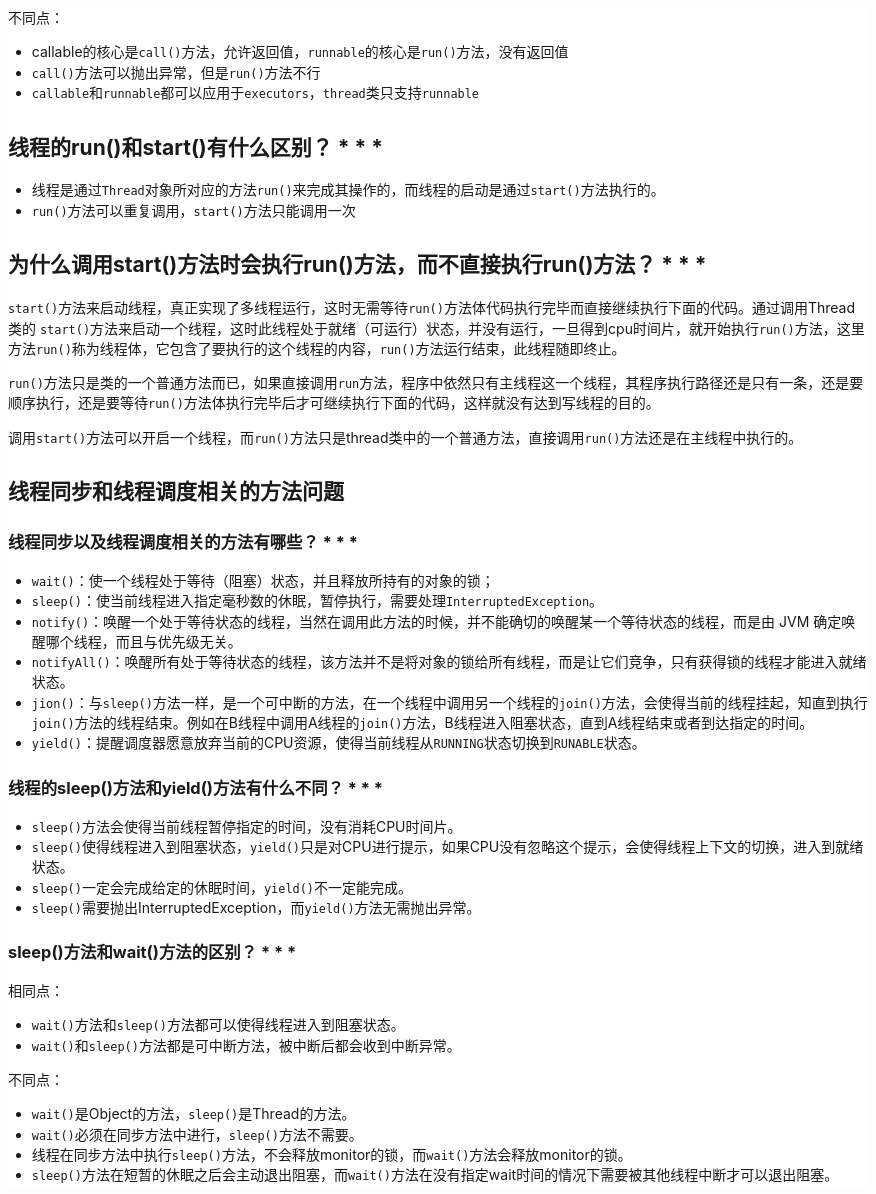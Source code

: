不同点：

- callable的核心是`call()`方法，允许返回值，`runnable`的核心是`run()`方法，没有返回值
- `call()`方法可以抛出异常，但是`run()`方法不行
- `callable`和`runnable`都可以应用于`executors`，`thread`类只支持`runnable`

## 线程的run()和start()有什么区别？ *   *   *

- 线程是通过`Thread`对象所对应的方法`run()`来完成其操作的，而线程的启动是通过`start()`方法执行的。
- `run()`方法可以重复调用，`start()`方法只能调用一次

## 为什么调用start()方法时会执行run()方法，而不直接执行run()方法？  *   *    *

`start()`方法来启动线程，真正实现了多线程运行，这时无需等待`run()`方法体代码执行完毕而直接继续执行下面的代码。通过调用Thread类的 `start()`方法来启动一个线程，这时此线程处于就绪（可运行）状态，并没有运行，一旦得到cpu时间片，就开始执行`run()`方法，这里方法`run()`称为线程体，它包含了要执行的这个线程的内容，`run()`方法运行结束，此线程随即终止。

`run()`方法只是类的一个普通方法而已，如果直接调用`run`方法，程序中依然只有主线程这一个线程，其程序执行路径还是只有一条，还是要顺序执行，还是要等待`run()`方法体执行完毕后才可继续执行下面的代码，这样就没有达到写线程的目的。

调用`start()`方法可以开启一个线程，而`run()`方法只是thread类中的一个普通方法，直接调用`run()`方法还是在主线程中执行的。

## 线程同步和线程调度相关的方法问题

### 线程同步以及线程调度相关的方法有哪些？ * * *

- `wait()`：使一个线程处于等待（阻塞）状态，并且释放所持有的对象的锁；
- `sleep()`：使当前线程进入指定毫秒数的休眠，暂停执行，需要处理`InterruptedException`。
- `notify()`：唤醒一个处于等待状态的线程，当然在调用此方法的时候，并不能确切的唤醒某一个等待状态的线程，而是由 JVM 确定唤醒哪个线程，而且与优先级无关。
- `notifyAll()`：唤醒所有处于等待状态的线程，该方法并不是将对象的锁给所有线程，而是让它们竞争，只有获得锁的线程才能进入就绪状态。
- `jion()`：与`sleep()`方法一样，是一个可中断的方法，在一个线程中调用另一个线程的`join()`方法，会使得当前的线程挂起，知直到执行`join()`方法的线程结束。例如在B线程中调用A线程的`join()`方法，B线程进入阻塞状态，直到A线程结束或者到达指定的时间。
- `yield()`：提醒调度器愿意放弃当前的CPU资源，使得当前线程从`RUNNING`状态切换到`RUNABLE`状态。

### 线程的sleep()方法和yield()方法有什么不同？  *   *    *

- `sleep()`方法会使得当前线程暂停指定的时间，没有消耗CPU时间片。
- `sleep()`使得线程进入到阻塞状态，`yield()`只是对CPU进行提示，如果CPU没有忽略这个提示，会使得线程上下文的切换，进入到就绪状态。
- `sleep()`一定会完成给定的休眠时间，`yield()`不一定能完成。
- `sleep()`需要抛出InterruptedException，而`yield()`方法无需抛出异常。

### sleep()方法和wait()方法的区别？   *   *   *

相同点：

- `wait()`方法和`sleep()`方法都可以使得线程进入到阻塞状态。
- `wait()`和`sleep()`方法都是可中断方法，被中断后都会收到中断异常。

不同点：

- `wait()`是Object的方法，`sleep()`是Thread的方法。
- `wait()`必须在同步方法中进行，`sleep()`方法不需要。
- 线程在同步方法中执行`sleep()`方法，不会释放monitor的锁，而`wait()`方法会释放monitor的锁。
- `sleep()`方法在短暂的休眠之后会主动退出阻塞，而`wait()`方法在没有指定wait时间的情况下需要被其他线程中断才可以退出阻塞。
